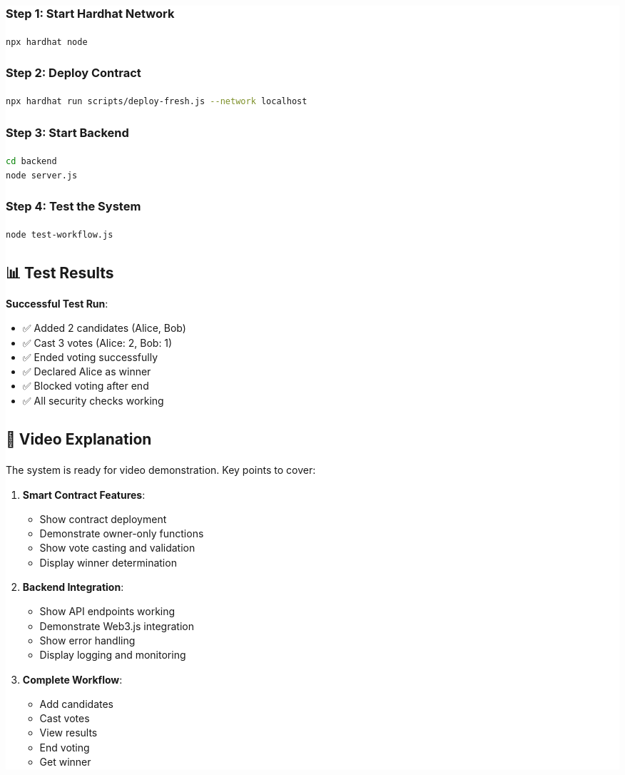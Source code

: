 ### Step 1: Start Hardhat Network
```bash
npx hardhat node
```

### Step 2: Deploy Contract
```bash
npx hardhat run scripts/deploy-fresh.js --network localhost
```

### Step 3: Start Backend
```bash
cd backend
node server.js
```

### Step 4: Test the System
```bash
node test-workflow.js
```

## 📊 Test Results

**Successful Test Run**:
- ✅ Added 2 candidates (Alice, Bob)
- ✅ Cast 3 votes (Alice: 2, Bob: 1)
- ✅ Ended voting successfully
- ✅ Declared Alice as winner
- ✅ Blocked voting after end
- ✅ All security checks working

## 🎥 Video Explanation

The system is ready for video demonstration. Key points to cover:

1. **Smart Contract Features**:
   - Show contract deployment
   - Demonstrate owner-only functions
   - Show vote casting and validation
   - Display winner determination

2. **Backend Integration**:
   - Show API endpoints working
   - Demonstrate Web3.js integration
   - Show error handling
   - Display logging and monitoring

3. **Complete Workflow**:
   - Add candidates
   - Cast votes
   - View results
   - End voting
   - Get winner
